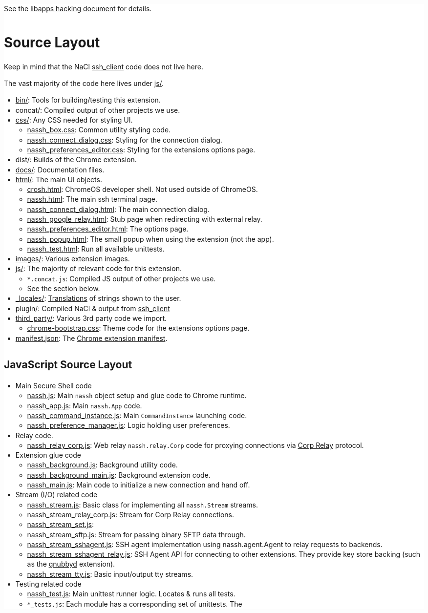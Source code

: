 See the [libapps hacking document](../../HACK.md) for details.

# Source Layout

Keep in mind that the NaCl [ssh_client] code does not live here.

The vast majority of the code here lives under [js/].

* [bin/]: Tools for building/testing this extension.
* concat/: Compiled output of other projects we use.
* [css/]: Any CSS needed for styling UI.
  * [nassh_box.css]: Common utility styling code.
  * [nassh_connect_dialog.css]: Styling for the connection dialog.
  * [nassh_preferences_editor.css]: Styling for the extensions options page.
* dist/: Builds of the Chrome extension.
* [docs/]: Documentation files.
* [html/]: The main UI objects.
  * [crosh.html]: ChromeOS developer shell.  Not used outside of ChromeOS.
  * [nassh.html]: The main ssh terminal page.
  * [nassh_connect_dialog.html]: The main connection dialog.
  * [nassh_google_relay.html]: Stub page when redirecting with external relay.
  * [nassh_preferences_editor.html]: The options page.
  * [nassh_popup.html]: The small popup when using the extension (not the app).
  * [nassh_test.html]: Run all available unittests.
* [images/]: Various extension images.
* [js/]: The majority of relevant code for this extension.
  * `*.concat.js`: Compiled JS output of other projects we use.
  * See the section below.
* [_locales/]: [Translations](https://developer.chrome.com/extensions/i18n) of strings shown to the user.
* plugin/: Compiled NaCl & output from [ssh_client]
* [third_party/]: Various 3rd party code we import.
  * [chrome-bootstrap.css]: Theme code for the extensions options page.
* [manifest.json]: The [Chrome extension manifest].

## JavaScript Source Layout

* Main Secure Shell code
  * [nassh.js]: Main `nassh` object setup and glue code to Chrome runtime.
  * [nassh_app.js]: Main `nassh.App` code.
  * [nassh_command_instance.js]: Main `CommandInstance` launching code.
  * [nassh_preference_manager.js]: Logic holding user preferences.
* Relay code.
  * [nassh_relay_corp.js]: Web relay `nassh.relay.Corp` code for proxying
    connections via [Corp Relay] protocol.
* Extension glue code
  * [nassh_background.js]: Background utility code.
  * [nassh_background_main.js]: Background extension code.
  * [nassh_main.js]: Main code to initialize a new connection and hand off.
* Stream (I/O) related code
  * [nassh_stream.js]: Basic class for implementing all `nassh.Stream` streams.
  * [nassh_stream_relay_corp.js]: Stream for [Corp Relay] connections.
  * [nassh_stream_set.js]:
  * [nassh_stream_sftp.js]: Stream for passing binary SFTP data through.
  * [nassh_stream_sshagent.js]:
    SSH agent implementation using nassh.agent.Agent to relay requests to
    backends.
  * [nassh_stream_sshagent_relay.js]:
    SSH Agent API for connecting to other extensions.  They provide key store
    backing (such as the [gnubbyd] extension).
  * [nassh_stream_tty.js]: Basic input/output tty streams.
* Testing related code
  * [nassh_test.js]: Main unittest runner logic.  Locates & runs all tests.
  * `*_tests.js`: Each module has a corresponding set of unittests.  The

[cs/pnhechapfaindjhompbnflcldabbghjo]: https://cs.chromium.org/search/?q=pnhechapfaindjhompbnflcldabbghjo
[cs/okddffdblfhhnmhodogpojmfkjmhinfp]: https://cs.chromium.org/search/?q=okddffdblfhhnmhodogpojmfkjmhinfp
[cs/iodihamcpbpeioajjeobimgagajmlibd]: https://cs.chromium.org/search/?q=iodihamcpbpeioajjeobimgagajmlibd
[cs/algkcnfjnajfhgimadimbjhmpaeohhln]: https://cs.chromium.org/search/?q=algkcnfjnajfhgimadimbjhmpaeohhln
[cs/nkoccljplnhpfnfiajclkommnmllphnl]: https://cs.chromium.org/search/?q=nkoccljplnhpfnfiajclkommnmllphnl
[cs/0EA6B717932AD64C469C1CCB6911457733295907]: https://cs.chromium.org/search/?q=0EA6B717932AD64C469C1CCB6911457733295907
[cs/58B0C2968C335964D5433E89CA4D86628A0E3D4B]: https://cs.chromium.org/search/?q=58B0C2968C335964D5433E89CA4D86628A0E3D4B
[cs/3BC1ED0B3E6EFDC7BD4D3D1D75D44B52DEE0A226]: https://cs.chromium.org/search/?q=3BC1ED0B3E6EFDC7BD4D3D1D75D44B52DEE0A226
[cs/38C361D4A0726CE45D3572D65071B6BDB3092371]: https://cs.chromium.org/search/?q=38C361D4A0726CE45D3572D65071B6BDB3092371
[cs/505FEAE9DD5B27637DCF72045ECA2D5D7F66D2FD]: https://cs.chromium.org/search/?q=505FEAE9DD5B27637DCF72045ECA2D5D7F66D2FD
[bin/]: ../bin/
[css/]: ../css/
[docs/]: ../docs/
[html/]: ../html/
[images/]: ../images/
[js/]: ../js/
[_locales/]: ../_locales/
[third_party/]: ../third_party/
[manifest.json]: ../manifest.json
[manifest_crosh.json]: https://cs.chromium.org/chromium/src/chrome/browser/resources/chromeos/crosh_builtin/manifest.json
[chrome-bootstrap.css]: ../third_party/chrome-bootstrap/chrome-bootstrap.css
[nassh_box.css]: ../css/nassh_box.css
[nassh_connect_dialog.css]: ../css/nassh_connect_dialog.css
[nassh_preferences_editor.css]: ../css/nassh_preferences_editor.css
[crosh.html]: ../html/crosh.html
[nassh.html]: ../html/nassh.html
[nassh_connect_dialog.html]: ../html/nassh_connect_dialog.html
[nassh_google_relay.html]: ../html/nassh_google_relay.html
[nassh_popup.html]: ../html/nassh_popup.html
[nassh_preferences_editor.html]: ../html/nassh_preferences_editor.html
[nassh_test.html]: ../html/nassh_test.html
[crosh.js]: ../js/crosh.js
[nassh.js]: ../js/nassh.js
[nassh_agent.js]: ../js/nassh_agent.js
[nassh_agent_backend.js]: ../js/nassh_agent_backend.js
[nassh_agent_backend_gsc.js]: ../js/nassh_agent_backend_gsc.js
[nassh_agent_message.js]: ../js/nassh_agent_message.js
[nassh_agent_message_types.js]: ../js/nassh_agent_message_types.js
[nassh_app.js]: ../js/nassh_app.js
[nassh_background.js]: ../js/nassh_background.js
[nassh_background_main.js]: ../js/nassh_background_main.js
[nassh_column_list.js]: ../js/nassh_column_list.js
[nassh_command_instance.js]: ../js/nassh_command_instance.js
[nassh_connect_dialog.js]: ../js/nassh_connect_dialog.js
[nassh_extension_popup.js]: ../js/nassh_extension_popup.js
[nassh_google_relay_html.js]: ../js/nassh_google_relay_html.js
[nassh_main.js]: ../js/nassh_main.js
[nassh_preference_manager.js]: ../js/nassh_preference_manager.js
[nassh_preferences_editor.js]: ../js/nassh_preferences_editor.js
[nassh_relay_corp.js]: ../js/nassh_relay_corp.js
[nassh_sftp_client.js]: ../js/nassh_sftp_client.js
[nassh_sftp_fsp.js]: ../js/nassh_sftp_fsp.js
[nassh_sftp_packet.js]: ../js/nassh_sftp_packet.js
[nassh_sftp_packet_types.js]: ../js/nassh_sftp_packet_types.js
[nassh_sftp_status.js]: ../js/nassh_sftp_status.js
[nassh_stream_relay_corp.js]: ../js/nassh_stream_relay_corp.js
[nassh_stream.js]: ../js/nassh_stream.js
[nassh_stream_set.js]: ../js/nassh_stream_set.js
[nassh_stream_sftp.js]: ../js/nassh_stream_sftp.js
[nassh_stream_sshagent.js]: ../js/nassh_stream_sshagent.js
[nassh_stream_sshagent_relay.js]: ../js/nassh_stream_sshagent_relay.js
[nassh_stream_tty.js]: ../js/nassh_stream_tty.js
[nassh_test.js]: ../js/nassh_test.js
[nassh_tests.js]: ../js/nassh_tests.js
[FAQ]: FAQ.md
[Chrome extension manifest]: https://developer.chrome.com/extensions/manifest
[copy-data]: https://tools.ietf.org/html/draft-ietf-secsh-filexfer-extensions-00#section-7
[Corp Relay]: relay-protocol.md#corp-relay
[crosh]: chromeos-crosh.md
[gnubbyd]: https://chrome.google.com/webstore/detail/beknehfpfkghjoafdifaflglpjkojoco
[NaCl]: https://developer.chrome.com/native-client
[Native Sockets]: https://crbug.com/909927
[OpenSSH]: https://www.openssh.com/
[OpenSSH SFTP Protocol]: https://github.com/openssh/openssh-portable/blob/HEAD/PROTOCOL
[SFTPv3]: https://tools.ietf.org/html/draft-ietf-secsh-filexfer-02
[SFTPv6]: https://tools.ietf.org/html/draft-ietf-secsh-filexfer-13
[ssh_client]: ../../ssh_client/
[wash]: ../../wash/